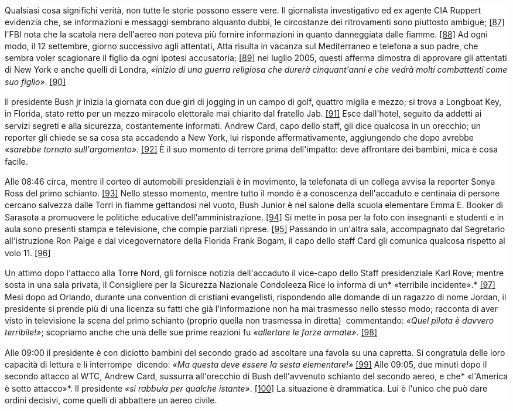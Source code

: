 Qualsiasi cosa significhi verità, non tutte le storie possono essere vere. Il giornalista investigativo ed ex agente CIA Ruppert evidenzia che, se informazioni e messaggi sembrano alquanto dubbi, le circostanze dei ritrovamenti sono piuttosto ambigue; [\[87\]](http://www.claudiocomandini.net/wp-admin/post.php?post=2085&action=edit#_ftn86) l'FBI nota che la scatola nera dell'aereo non poteva più fornire informazioni in quanto danneggiata dalle fiamme. [\[88\]](http://www.claudiocomandini.net/wp-admin/post.php?post=2085&action=edit#_ftn87) Ad ogni modo, il 12 settembre, giorno successivo agli attentati, Atta risulta in vacanza sul Mediterraneo e telefona a suo padre, che sembra voler scagionare il figlio da ogni ipotesi accusatoria; [\[89\]](http://www.claudiocomandini.net/wp-admin/post.php?post=2085&action=edit#_ftn88) nel luglio 2005, questi afferma dimostra di approvare gli attentati di New York e anche quelli di Londra, *«inizio di una guerra religiosa che durerà cinquant'anni e che vedrà molti combattenti come suo figlio»*. [\[90\]](http://www.claudiocomandini.net/wp-admin/post.php?post=2085&action=edit#_ftn89)

Il presidente Bush jr inizia la giornata con due giri di jogging in un campo di golf, quattro miglia e mezzo; si trova a Longboat Key, in Florida, stato retto per un mezzo miracolo elettorale mai chiarito dal fratello Jab. [\[91\]](http://www.claudiocomandini.net/wp-admin/post.php?post=2085&action=edit#_ftn90) Esce dall'hotel, seguito da addetti ai servizi segreti e alla sicurezza, costantemente informati. Andrew Card, capo dello staff, gli dice qualcosa in un orecchio; un reporter gli chiede se sa cosa sta accadendo a New York, lui risponde affermativamente, aggiungendo che dopo avrebbe *«sarebbe tornato sull'argomento»*. [\[92\]](http://www.claudiocomandini.net/wp-admin/post.php?post=2085&action=edit#_ftn91) È il suo momento di terrore prima dell'impatto: deve affrontare dei bambini, mica è cosa facile.

Alle 08:46 circa, mentre il corteo di automobili presidenziali è in movimento, la telefonata di un collega avvisa la reporter Sonya Ross del primo schianto. [\[93\]](http://www.claudiocomandini.net/wp-admin/post.php?post=2085&action=edit#_ftn92) Nello stesso momento, mentre tutto il mondo è a conoscenza dell'accaduto e centinaia di persone cercano salvezza dalle Torri in fiamme gettandosi nel vuoto, Bush Junior è nel salone della scuola elementare Emma E. Booker di Sarasota a promuovere le politiche educative dell'amministrazione. [\[94\]](http://www.claudiocomandini.net/wp-admin/post.php?post=2085&action=edit#_ftn93) Si mette in posa per la foto con insegnanti e studenti e in aula sono presenti stampa e televisione, che compie parziali riprese. [\[95\]](http://www.claudiocomandini.net/wp-admin/post.php?post=2085&action=edit#_ftn94) Passando in un'altra sala, accompagnato dal Segretario all'istruzione Ron Paige e dal vicegovernatore della Florida Frank Bogam, il capo dello staff Card gli comunica qualcosa rispetto al volo 11. [\[96\]](http://www.claudiocomandini.net/wp-admin/post.php?post=2085&action=edit#_ftn95)

Un attimo dopo l'attacco alla Torre Nord, gli fornisce notizia dell'accaduto il vice-capo dello Staff presidenziale Karl Rove; mentre sosta in una sala privata, il Consigliere per la Sicurezza Nazionale Condoleeza Rice lo informa di un\* «terribile incidente».\* [\[97\]](http://www.claudiocomandini.net/wp-admin/post.php?post=2085&action=edit#_ftn96) Mesi dopo ad Orlando, durante una convention di cristiani evangelisti, rispondendo alle domande di un ragazzo di nome Jordan, il presidente si prende più di una licenza su fatti che già l'informazione non ha mai trasmesso nello stesso modo; racconta di aver visto in televisione la scena del primo schianto (proprio quella non trasmessa in diretta)  commentando: *«Quel pilota è davvero terribile!»*; scopriamo anche che una delle sue prime reazioni fu *«allertare le forze armate»*. [\[98\]](http://www.claudiocomandini.net/wp-admin/post.php?post=2085&action=edit#_ftn97)

Alle 09:00 il presidente è con diciotto bambini del secondo grado ad ascoltare una favola su una capretta. Si congratula delle loro capacità di lettura e li interrompe  dicendo: *«Ma questa deve essere la sesta elementare!»* [\[99\]](http://www.claudiocomandini.net/wp-admin/post.php?post=2085&action=edit#_ftn98) Alle 09:05, due minuti dopo il secondo attacco al WTC, Andrew Card, sussurra all'orecchio di Bush dell'avvenuto schianto del secondo aereo, e che\* «l'America è sotto attacco»\*. Il presidente *«si rabbuia per qualche istante»*. [\[100\]](http://www.claudiocomandini.net/wp-admin/post.php?post=2085&action=edit#_ftn99) La situazione è drammatica. Lui è l'unico che può dare ordini decisivi, come quelli di abbattere un aereo civile.
